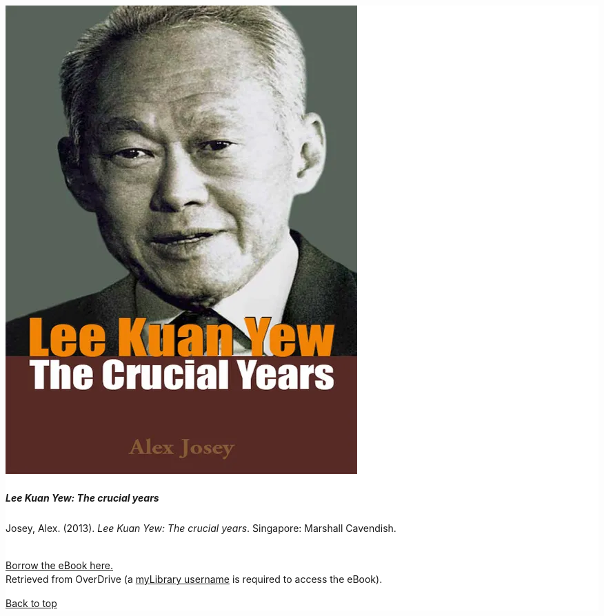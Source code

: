 <div class="row is-multiline margin--bottom--lg">
  <div class="col is-two-fifths">
     <a href="https://nlb.overdrive.com/media/1270618" target="_blank">
<img src="/images/Making%20of%20SG/crucialyears_ebook.png" style="”width:150;”"></a>
  </div>
  <div class="col is-three-fifths">
   <h5>Lee Kuan Yew: The crucial years</h5>
<p>Josey, Alex. (2013). <i>Lee Kuan Yew: The crucial years</i>. Singapore: Marshall Cavendish.
</p>
<br>
<a target="_blank" href="https://nlb.overdrive.com/media/1270618">Borrow the eBook here.</a>
<br>
Retrieved from OverDrive (a <a target="_blank" href="https://mobileapp.nlb.gov.sg/get-started-with/mylibrary/">myLibrary username</a> is required to access the eBook). 
 </div>
</div>

<p class="has-text-right margin--top--xl"><a href="#main-content">Back to top</a></p>